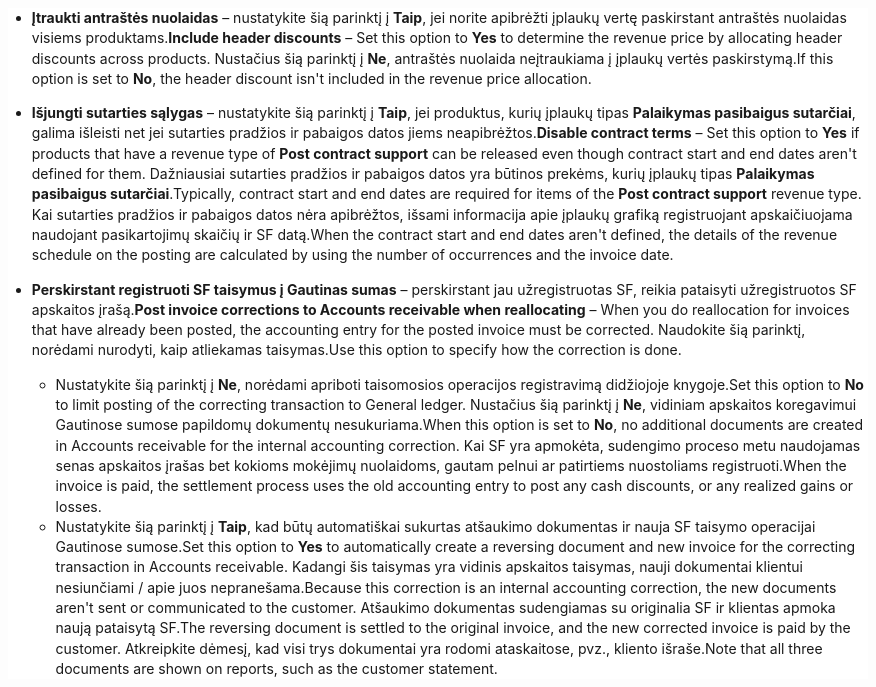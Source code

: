 - <span data-ttu-id="9bfcf-143">**Įtraukti antraštės nuolaidas** – nustatykite šią parinktį į **Taip**, jei norite apibrėžti įplaukų vertę paskirstant antraštės nuolaidas visiems produktams.</span><span class="sxs-lookup"><span data-stu-id="9bfcf-143">**Include header discounts** – Set this option to **Yes** to determine the revenue price by allocating header discounts across products.</span></span> <span data-ttu-id="9bfcf-144">Nustačius šią parinktį į **Ne**, antraštės nuolaida neįtraukiama į įplaukų vertės paskirstymą.</span><span class="sxs-lookup"><span data-stu-id="9bfcf-144">If this option is set to **No**, the header discount isn't included in the revenue price allocation.</span></span>
- <span data-ttu-id="9bfcf-145">**Išjungti sutarties sąlygas** – nustatykite šią parinktį į **Taip**, jei produktus, kurių įplaukų tipas **Palaikymas pasibaigus sutarčiai**, galima išleisti net jei sutarties pradžios ir pabaigos datos jiems neapibrėžtos.</span><span class="sxs-lookup"><span data-stu-id="9bfcf-145">**Disable contract terms** – Set this option to **Yes** if products that have a revenue type of **Post contract support** can be released even though contract start and end dates aren't defined for them.</span></span> <span data-ttu-id="9bfcf-146">Dažniausiai sutarties pradžios ir pabaigos datos yra būtinos prekėms, kurių įplaukų tipas **Palaikymas pasibaigus sutarčiai**.</span><span class="sxs-lookup"><span data-stu-id="9bfcf-146">Typically, contract start and end dates are required for items of the **Post contract support** revenue type.</span></span> <span data-ttu-id="9bfcf-147">Kai sutarties pradžios ir pabaigos datos nėra apibrėžtos, išsami informacija apie įplaukų grafiką registruojant apskaičiuojama naudojant pasikartojimų skaičių ir SF datą.</span><span class="sxs-lookup"><span data-stu-id="9bfcf-147">When the contract start and end dates aren't defined, the details of the revenue schedule on the posting are calculated by using the number of occurrences and the invoice date.</span></span>
- <span data-ttu-id="9bfcf-148">**Perskirstant registruoti SF taisymus į Gautinas sumas** – perskirstant jau užregistruotas SF, reikia pataisyti užregistruotos SF apskaitos įrašą.</span><span class="sxs-lookup"><span data-stu-id="9bfcf-148">**Post invoice corrections to Accounts receivable when reallocating** – When you do reallocation for invoices that have already been posted, the accounting entry for the posted invoice must be corrected.</span></span> <span data-ttu-id="9bfcf-149">Naudokite šią parinktį, norėdami nurodyti, kaip atliekamas taisymas.</span><span class="sxs-lookup"><span data-stu-id="9bfcf-149">Use this option to specify how the correction is done.</span></span>

    - <span data-ttu-id="9bfcf-150">Nustatykite šią parinktį į **Ne**, norėdami apriboti taisomosios operacijos registravimą didžiojoje knygoje.</span><span class="sxs-lookup"><span data-stu-id="9bfcf-150">Set this option to **No** to limit posting of the correcting transaction to General ledger.</span></span> <span data-ttu-id="9bfcf-151">Nustačius šią parinktį į **Ne**, vidiniam apskaitos koregavimui Gautinose sumose papildomų dokumentų nesukuriama.</span><span class="sxs-lookup"><span data-stu-id="9bfcf-151">When this option is set to **No**, no additional documents are created in Accounts receivable for the internal accounting correction.</span></span> <span data-ttu-id="9bfcf-152">Kai SF yra apmokėta, sudengimo proceso metu naudojamas senas apskaitos įrašas bet kokioms mokėjimų nuolaidoms, gautam pelnui ar patirtiems nuostoliams registruoti.</span><span class="sxs-lookup"><span data-stu-id="9bfcf-152">When the invoice is paid, the settlement process uses the old accounting entry to post any cash discounts, or any realized gains or losses.</span></span>
    - <span data-ttu-id="9bfcf-153">Nustatykite šią parinktį į **Taip**, kad būtų automatiškai sukurtas atšaukimo dokumentas ir nauja SF taisymo operacijai Gautinose sumose.</span><span class="sxs-lookup"><span data-stu-id="9bfcf-153">Set this option to **Yes** to automatically create a reversing document and new invoice for the correcting transaction in Accounts receivable.</span></span> <span data-ttu-id="9bfcf-154">Kadangi šis taisymas yra vidinis apskaitos taisymas, nauji dokumentai klientui nesiunčiami / apie juos nepranešama.</span><span class="sxs-lookup"><span data-stu-id="9bfcf-154">Because this correction is an internal accounting correction, the new documents aren't sent or communicated to the customer.</span></span> <span data-ttu-id="9bfcf-155">Atšaukimo dokumentas sudengiamas su originalia SF ir klientas apmoka naują pataisytą SF.</span><span class="sxs-lookup"><span data-stu-id="9bfcf-155">The reversing document is settled to the original invoice, and the new corrected invoice is paid by the customer.</span></span> <span data-ttu-id="9bfcf-156">Atkreipkite dėmesį, kad visi trys dokumentai yra rodomi ataskaitose, pvz., kliento išraše.</span><span class="sxs-lookup"><span data-stu-id="9bfcf-156">Note that all three documents are shown on reports, such as the customer statement.</span></span>
